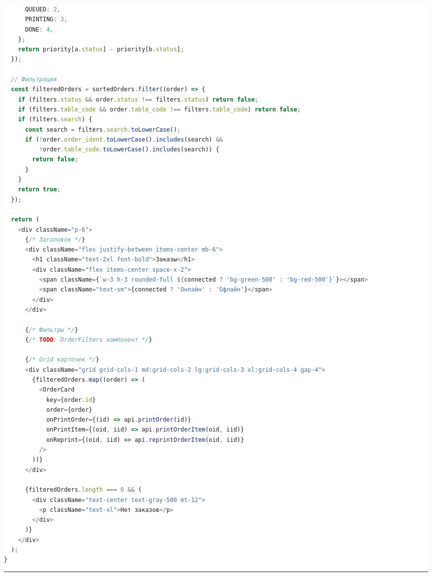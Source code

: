 ```typescript
      QUEUED: 2,
      PRINTING: 3,
      DONE: 4,
    };
    return priority[a.status] - priority[b.status];
  });

  // Фильтрация
  const filteredOrders = sortedOrders.filter((order) => {
    if (filters.status && order.status !== filters.status) return false;
    if (filters.table_code && order.table_code !== filters.table_code) return false;
    if (filters.search) {
      const search = filters.search.toLowerCase();
      if (!order.order_ident.toLowerCase().includes(search) &&
          !order.table_code.toLowerCase().includes(search)) {
        return false;
      }
    }
    return true;
  });

  return (
    <div className="p-6">
      {/* Заголовок */}
      <div className="flex justify-between items-center mb-6">
        <h1 className="text-2xl font-bold">Заказы</h1>
        <div className="flex items-center space-x-2">
          <span className={`w-3 h-3 rounded-full ${connected ? 'bg-green-500' : 'bg-red-500'}`}></span>
          <span className="text-sm">{connected ? 'Онлайн' : 'Офлайн'}</span>
        </div>
      </div>

      {/* Фильтры */}
      {/* TODO: OrderFilters компонент */}

      {/* Grid карточек */}
      <div className="grid grid-cols-1 md:grid-cols-2 lg:grid-cols-3 xl:grid-cols-4 gap-4">
        {filteredOrders.map((order) => (
          <OrderCard
            key={order.id}
            order={order}
            onPrintOrder={(id) => api.printOrder(id)}
            onPrintItem={(oid, iid) => api.printOrderItem(oid, iid)}
            onReprint={(oid, iid) => api.reprintOrderItem(oid, iid)}
          />
        ))}
      </div>

      {filteredOrders.length === 0 && (
        <div className="text-center text-gray-500 mt-12">
          <p className="text-xl">Нет заказов</p>
        </div>
      )}
    </div>
  );
}
```

---